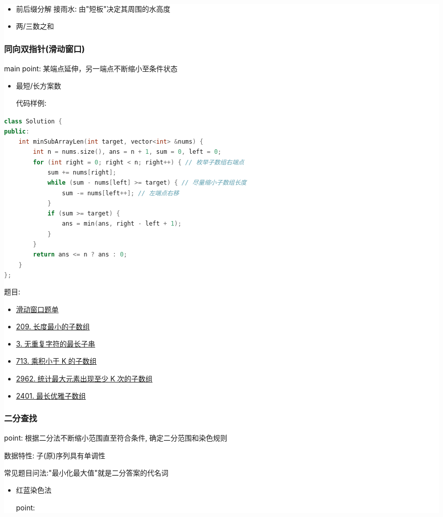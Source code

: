 - 前后缀分解 接雨水: 由"短板"决定其周围的水高度

- 两/三数之和

### 同向双指针(滑动窗口)

main point: 某端点延伸，另一端点不断缩小至条件状态

- 最短/长方案数

  代码样例:

```cpp
class Solution {
public:
    int minSubArrayLen(int target, vector<int> &nums) {
        int n = nums.size(), ans = n + 1, sum = 0, left = 0;
        for (int right = 0; right < n; right++) { // 枚举子数组右端点
            sum += nums[right];
            while (sum - nums[left] >= target) { // 尽量缩小子数组长度
                sum -= nums[left++]; // 左端点右移
            }
            if (sum >= target) {
                ans = min(ans, right - left + 1);
            }
        }
        return ans <= n ? ans : 0;
    }
};
```

题目:

- [滑动窗口题单](https://leetcode.cn/circle/discuss/0viNMK/)

- [209. 长度最小的子数组](https://leetcode.cn/problems/minimum-size-subarray-sum/solution/biao-ti-xia-biao-zong-suan-cuo-qing-kan-k81nh/)

- [3. 无重复字符的最长子串](https://leetcode.cn/problems/longest-substring-without-repeating-characters/solution/xia-biao-zong-suan-cuo-qing-kan-zhe-by-e-iaks/)

- [713. 乘积小于 K 的子数组](https://leetcode.cn/problems/subarray-product-less-than-k/solution/xia-biao-zong-suan-cuo-qing-kan-zhe-by-e-jebq/)

- [2962. 统计最大元素出现至少 K 次的子数组](https://leetcode.cn/submissions/detail/546720221/)

- [2401. 最长优雅子数组](https://leetcode.cn/submissions/detail/546775567/)

### 二分查找

point: 根据二分法不断缩小范围直至符合条件, 确定二分范围和染色规则

数据特性: 子(原)序列具有单调性

常见题目问法:"最小化最大值"就是二分答案的代名词

- 红蓝染色法

  point:
